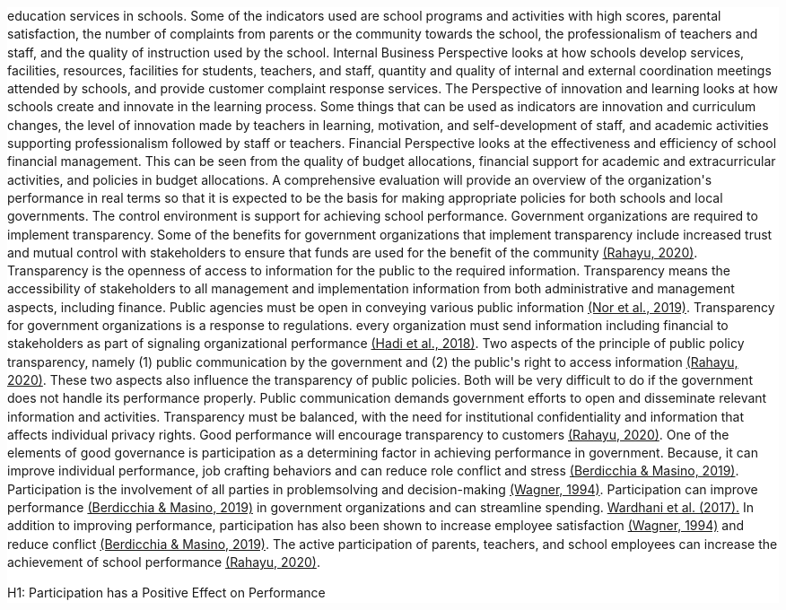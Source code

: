 <p><span class="font5">education services in schools. Some of the indicators used are school programs and activities with high scores, parental satisfaction, the number of complaints from parents or the community towards the school, the professionalism of teachers and staff, and the quality of instruction used by the school. Internal Business Perspective looks at how schools develop services, facilities, resources, facilities for students, teachers, and staff, quantity and quality of internal and external coordination meetings attended by schools, and provide customer complaint response services. The Perspective of innovation and learning looks at how schools create and innovate in the learning process. Some things that can be used as indicators are innovation and curriculum changes, the level of innovation made by teachers in learning, motivation, and self-development of staff, and academic activities supporting professionalism followed by staff or teachers. Financial Perspective looks at the effectiveness and efficiency of school financial management. This can be seen from the quality of budget allocations, financial support for academic and extracurricular activities, and policies in budget allocations. A comprehensive evaluation will provide an overview of the organization's performance in real terms so that it is expected to be the basis for making appropriate policies for both schools and local governments. The control environment is support for achieving school performance. Government organizations are required to implement transparency. Some of the benefits for government organizations that implement transparency include increased trust and mutual control with stakeholders to ensure that funds are used for the benefit of the community </span><a href="#bookmark6"><span class="font5">(Rahayu, 2020)</span></a><span class="font5">. Transparency is the openness of access to information for the public to the required information. Transparency means the accessibility of stakeholders to all management and implementation information from both administrative and management aspects, including finance. Public agencies must be open in conveying various public information </span><a href="#bookmark6"><span class="font5">(Nor et al., 2019)</span></a><span class="font5">. Transparency for government organizations is a response to regulations. every organization must send information including financial to stakeholders as part of signaling organizational performance </span><a href="#bookmark6"><span class="font5">(Hadi et al., 2018)</span></a><span class="font5">. Two aspects of the principle of public policy transparency, namely (1) public communication by the government and (2) the public's right to access information </span><a href="#bookmark6"><span class="font5">(Rahayu, 2020)</span></a><span class="font5">. These two aspects also influence the transparency of public policies. Both will be very difficult to do if the government does not handle its performance properly. Public communication demands government efforts to open and disseminate relevant information and activities. Transparency must be balanced, with the need for institutional confidentiality and information that affects individual privacy rights. Good performance will encourage transparency to customers </span><a href="#bookmark6"><span class="font5">(Rahayu, 2020)</span></a><span class="font5">. One of the elements of good governance is participation as a determining factor in achieving performance in government. Because, it can improve individual performance, job crafting behaviors and can reduce role conflict and stress </span><a href="#bookmark6"><span class="font5">(Berdicchia &amp;&nbsp;Masino, 2019)</span></a><span class="font5">. Participation is the involvement of all parties in problemsolving and decision-making </span><a href="#bookmark6"><span class="font5">(Wagner, 1994)</span></a><span class="font5">. Participation can improve performance </span><a href="#bookmark6"><span class="font5">(Berdicchia &amp;&nbsp;Masino, 2019)</span></a><span class="font5"> in government organizations and can streamline spending. </span><a href="#bookmark6"><span class="font5">Wardhani et al. (2017).</span></a><span class="font5"> In addition to improving performance, participation has also been shown to increase employee satisfaction </span><a href="#bookmark6"><span class="font5">(Wagner, 1994)</span></a><span class="font5"> and reduce conflict </span><a href="#bookmark6"><span class="font5">(Berdicchia &amp;&nbsp;Masino, 2019)</span></a><span class="font5">. The active participation of parents, teachers, and school employees can increase the achievement of school performance </span><a href="#bookmark6"><span class="font5">(Rahayu, 2020)</span></a><span class="font5">.</span></p>
<p><span class="font5">H</span><span class="font1">1</span><span class="font5">: Participation has a Positive Effect on Performance</span></p>
